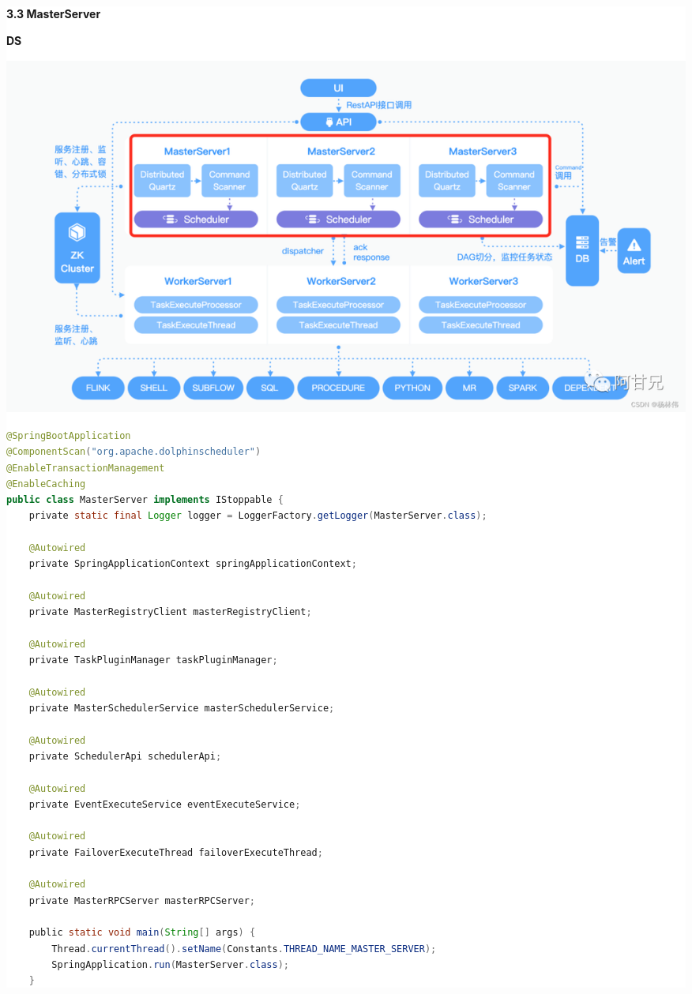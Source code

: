 **3.3 MasterServer**

**DS**

![Alt 8](images/image8.png)
```java
@SpringBootApplication
@ComponentScan("org.apache.dolphinscheduler")
@EnableTransactionManagement
@EnableCaching
public class MasterServer implements IStoppable {
    private static final Logger logger = LoggerFactory.getLogger(MasterServer.class);

    @Autowired
    private SpringApplicationContext springApplicationContext;

    @Autowired
    private MasterRegistryClient masterRegistryClient;

    @Autowired
    private TaskPluginManager taskPluginManager;

    @Autowired
    private MasterSchedulerService masterSchedulerService;

    @Autowired
    private SchedulerApi schedulerApi;

    @Autowired
    private EventExecuteService eventExecuteService;

    @Autowired
    private FailoverExecuteThread failoverExecuteThread;

    @Autowired
    private MasterRPCServer masterRPCServer;

    public static void main(String[] args) {
        Thread.currentThread().setName(Constants.THREAD_NAME_MASTER_SERVER);
        SpringApplication.run(MasterServer.class);
    }

```